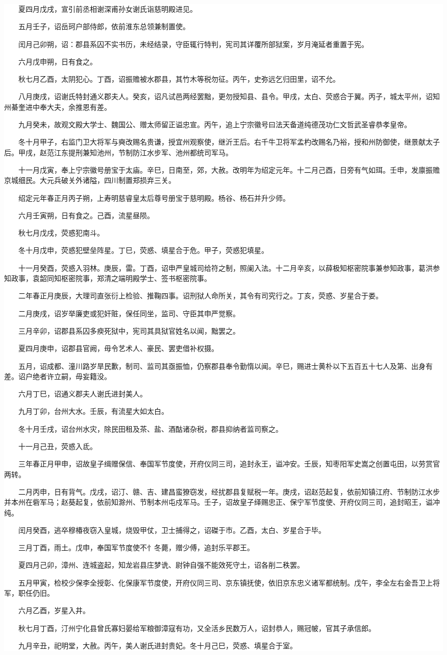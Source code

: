 　　夏四月戊戌，宣引前丞相谢深甫孙女谢氏诣慈明殿进见。

　　五月壬子，诏岳珂户部侍郎，依前淮东总领兼制置使。

　　闰月己卯朔，诏：郡县系囚不实书历，未经结录，守臣辄行特判，宪司其详覆所部狱案，岁月淹延者重置于宪。

　　六月戊申朔，日有食之。

　　秋七月乙酉，太阴犯心。丁酉，诏振赡被水郡县，其竹木等税勿征。丙午，史弥远乞归田里，诏不允。

　　八月庚戌，诏谢氏特封通义郡夫人。癸亥，诏凡试邑两经罢黜，更勿授知县、县令。甲戌，太白、荧惑合于翼。丙子，城太平州，诏知州綦奎进中奉大夫，余推恩有差。

　　九月癸未，故观文殿大学士、魏国公、赠太师留正谥忠宣。丙午，追上宁宗徽号曰法天备道纯德茂功仁文哲武圣睿恭孝皇帝。

　　冬十月甲子，右监门卫大将军与奭改赐名贵谦，授宜州观察使，继沂王后。右千牛卫将军孟杓改赐名乃裕，授和州防御使，继景献太子后。甲戌，赵范江东提刑兼知池州，节制防江水步军、池州都统司军马。

　　十一月戊寅，奉上宁宗徽号册宝于太庙。辛巳，日南至，郊，大赦。改明年为绍定元年。十二月己酉，日旁有气如珥。壬申，发廪振赡京城细民。大元兵破关外诸隘，四川制置郑损弃三关。

　　绍定元年春正月丙子朔，上寿明慈睿皇太后尊号册宝于慈明殿。杨谷、杨石并升少师。

　　六月壬寅朔，日有食之。己酉，流星昼陨。

　　秋七月戊戌，荧惑犯南斗。

　　冬十月戊申，荧惑犯壁垒阵星。丁巳，荧惑、填星合于危。甲子，荧惑犯填星。

　　十一月癸酉，荧惑入羽林。庚辰，雷。丁酉，诏申严皇城司给符之制，照阑入法。十二月辛亥，以薛极知枢密院事兼参知政事，葛洪参知政事，袁韶同知枢密院事，郑清之端明殿学士、签书枢密院事。

　　二年春正月庚辰，大理司直张衍上检验、推鞠四事。诏刑狱人命所关，其令有司究行之。丁亥，荧惑、岁星合于娄。

　　二月庚戌，诏岁举廉吏或犯奸赃，保任同坐，监司、守臣其申严觉察。

　　三月辛卯，诏郡县系囚多瘐死狱中，宪司其具狱官姓名以闻，黜罢之。

　　夏四月庚申，诏郡县官阙，毋令艺术人、豪民、罢吏借补权摄。

　　五月，诏成都、潼川路岁旱民歉，制司、监司其亟振恤，仍察郡县奉令勤惰以闻。辛巳，赐进士黄朴以下五百五十七人及第、出身有差。诏户绝者许立嗣，毋妄籍没。

　　六月丁巳，诏通义郡夫人谢氏进封美人。

　　九月丁卯，台州大水。壬辰，有流星大如太白。

　　冬十月壬戌，诏台州水灾，除民田租及茶、盐、酒酤诸杂税，郡县抑纳者监司察之。

　　十一月己丑，荧惑入氐。

　　三年春正月甲申，诏故皇子缉赠保信、奉国军节度使，开府仪同三司，追封永王，谥冲安。壬辰，知枣阳军史嵩之创置屯田，以劳赏官两转。

　　二月丙申，日有背气。戊戌，诏汀、赣、吉、建昌蛮獠窃发，经扰郡县复赋税一年。庚戌，诏赵范起复，依前知镇江府、节制防江水步并本州在砦军马；赵葵起复，依前知滁州、节制本州屯戍军马。壬子，诏故皇子绎赐忠正、保宁军节度使、开府仪同三司，追封昭王，谥冲纯。

　　闰月癸酉，逃卒穆椿夜窃入皇城，烧毁甲仗，卫士捕得之，诏磔于市。乙酉，太白、岁星合于毕。

　　三月丁酉，雨土。戊申，奉国军节度使不忄冬薨，赠少傅，追封乐平郡王。

　　夏四月己卯，漳州、连城盗起，知龙岩县庄梦诜、尉钟自强不能效死守土，诏各削二秩罢。

　　五月甲寅，检校少保李全授彰、化保康军节度使，开府仪同三司、京东镇抚使，依旧京东忠义诸军都统制。戊午，李全左右金吾卫上将军，职任仍旧。

　　六月乙酉，岁星入井。

　　秋七月丁酉，汀州宁化县曾氏寡妇晏给军粮御漳寇有功，又全活乡民数万人，诏封恭人，赐冠帔，官其子承信郎。

　　九月辛丑，祀明堂，大赦。丙午，美人谢氏进封贵妃。冬十月己巳，荧惑、填星合于室。
